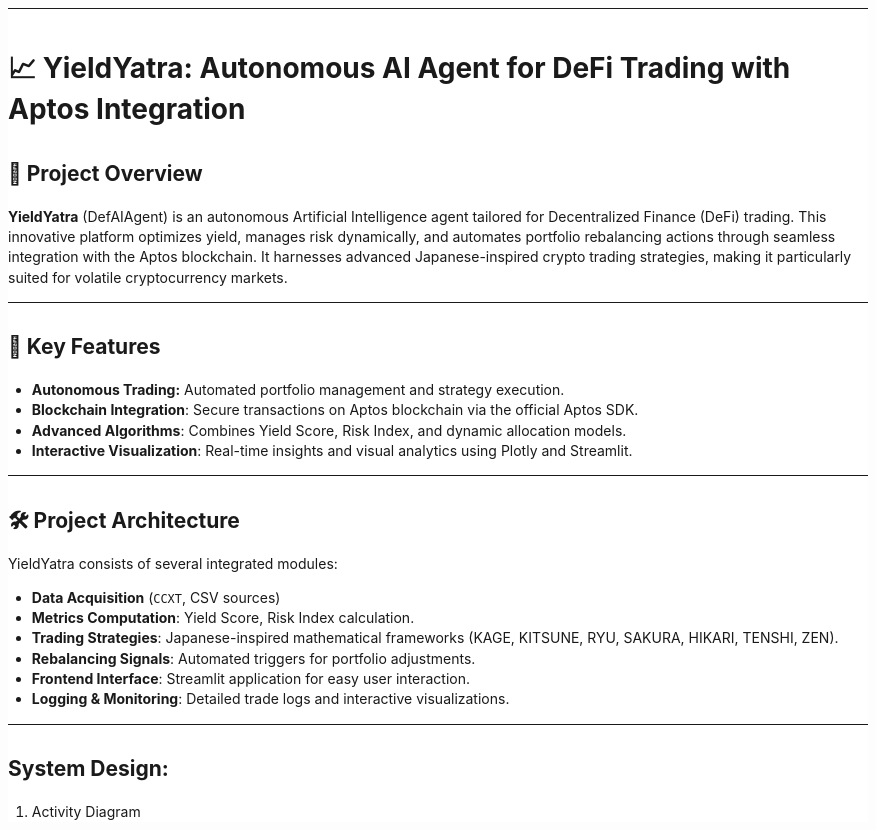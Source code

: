 

---

# 📈 YieldYatra: Autonomous AI Agent for DeFi Trading with Aptos Integration

## 🚀 Project Overview

**YieldYatra** (DefAIAgent) is an autonomous Artificial Intelligence agent tailored for Decentralized Finance (DeFi) trading. This innovative platform optimizes yield, manages risk dynamically, and automates portfolio rebalancing actions through seamless integration with the Aptos blockchain. It harnesses advanced Japanese-inspired crypto trading strategies, making it particularly suited for volatile cryptocurrency markets.

---

## 🌟 Key Features

- **Autonomous Trading:** Automated portfolio management and strategy execution.
- **Blockchain Integration**: Secure transactions on Aptos blockchain via the official Aptos SDK.
- **Advanced Algorithms**: Combines Yield Score, Risk Index, and dynamic allocation models.
- **Interactive Visualization**: Real-time insights and visual analytics using Plotly and Streamlit.

---

## 🛠 Project Architecture

YieldYatra consists of several integrated modules:

- **Data Acquisition** (`CCXT`, CSV sources)
- **Metrics Computation**: Yield Score, Risk Index calculation.
- **Trading Strategies**: Japanese-inspired mathematical frameworks (KAGE, KITSUNE, RYU, SAKURA, HIKARI, TENSHI, ZEN).
- **Rebalancing Signals**: Automated triggers for portfolio adjustments.
- **Frontend Interface**: Streamlit application for easy user interaction.
- **Logging & Monitoring**: Detailed trade logs and interactive visualizations.

---
## System Design:
   1. Activity Diagram